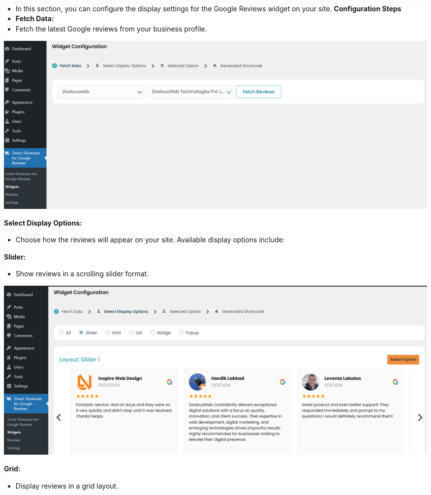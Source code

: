- In this section, you can configure the display settings for the Google Reviews widget on your site.
**Configuration Steps**
- **Fetch Data:**
- Fetch the latest Google reviews from your business profile.

![Screenshot](resource/images/ssgr-image-4.png)

**Select Display Options:**
- Choose how the reviews will appear on your site. Available display options include:

**Slider:** 
- Show reviews in a scrolling slider format.

![Screenshot](resource/images/ssgr-image-5.png)

**Grid:** 
- Display reviews in a grid layout.
